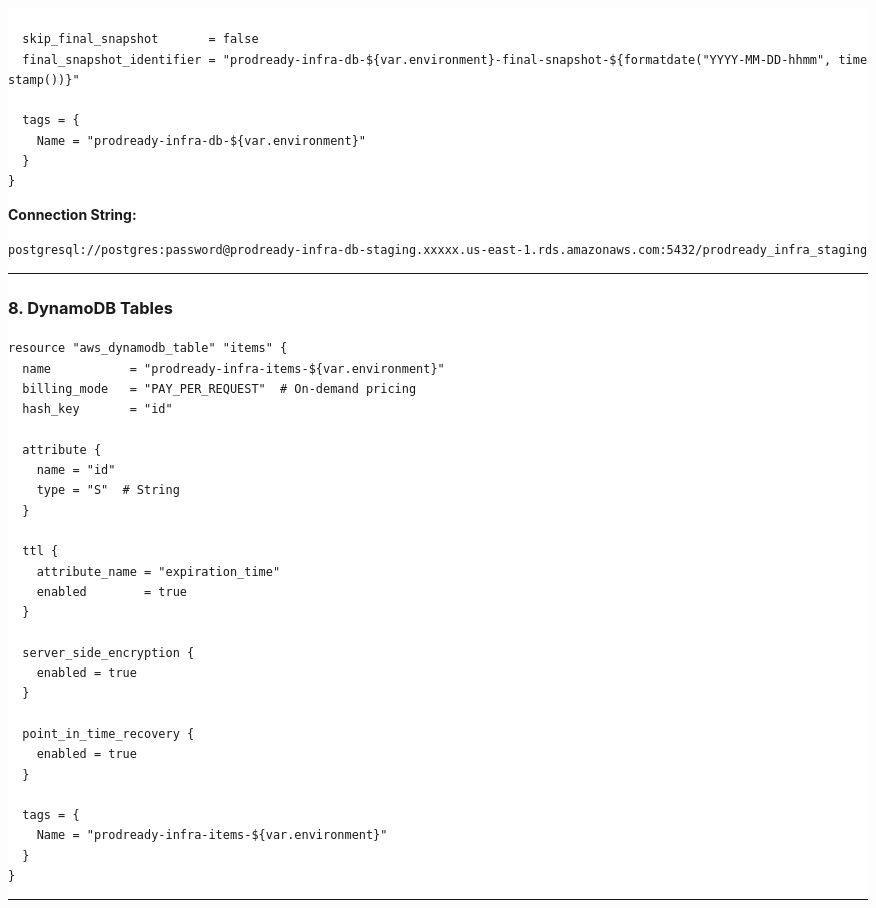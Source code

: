 ```hcl

  skip_final_snapshot       = false
  final_snapshot_identifier = "prodready-infra-db-${var.environment}-final-snapshot-${formatdate("YYYY-MM-DD-hhmm", timestamp())}"

  tags = {
    Name = "prodready-infra-db-${var.environment}"
  }
}
```

**Connection String:**
```
postgresql://postgres:password@prodready-infra-db-staging.xxxxx.us-east-1.rds.amazonaws.com:5432/prodready_infra_staging
```

---

### 8. DynamoDB Tables

```hcl
resource "aws_dynamodb_table" "items" {
  name           = "prodready-infra-items-${var.environment}"
  billing_mode   = "PAY_PER_REQUEST"  # On-demand pricing
  hash_key       = "id"

  attribute {
    name = "id"
    type = "S"  # String
  }

  ttl {
    attribute_name = "expiration_time"
    enabled        = true
  }

  server_side_encryption {
    enabled = true
  }

  point_in_time_recovery {
    enabled = true
  }

  tags = {
    Name = "prodready-infra-items-${var.environment}"
  }
}
```

---
